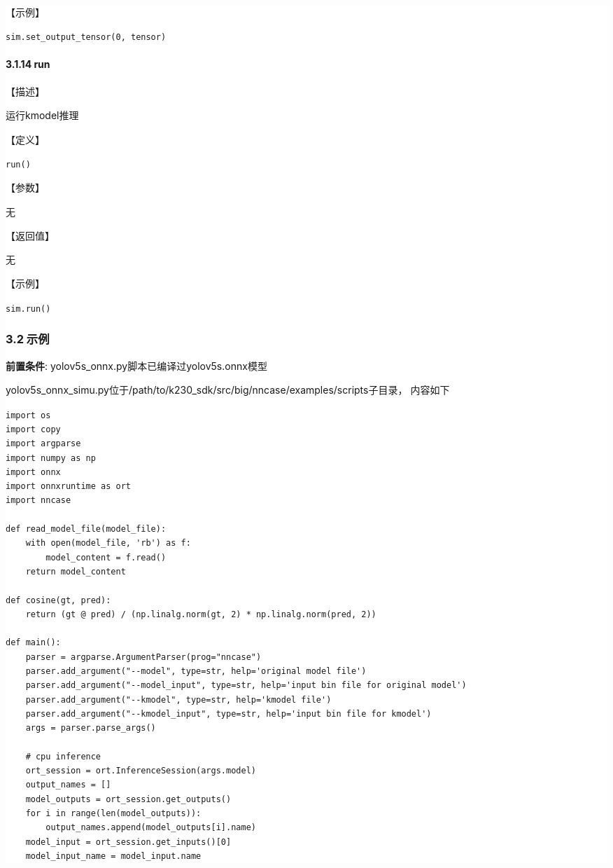【示例】

```
sim.set_output_tensor(0, tensor)
```

#### 3.1.14 run

【描述】

运行kmodel推理

【定义】

```
run()
```

【参数】

无

【返回值】

无

【示例】

```
sim.run()
```

### 3.2 示例

**前置条件**: yolov5s_onnx.py脚本已编译过yolov5s.onnx模型

yolov5s_onnx_simu.py位于/path/to/k230_sdk/src/big/nncase/examples/scripts子目录， 内容如下

```
import os
import copy
import argparse
import numpy as np
import onnx
import onnxruntime as ort
import nncase

def read_model_file(model_file):
    with open(model_file, 'rb') as f:
        model_content = f.read()
    return model_content

def cosine(gt, pred):
    return (gt @ pred) / (np.linalg.norm(gt, 2) * np.linalg.norm(pred, 2))

def main():
    parser = argparse.ArgumentParser(prog="nncase")
    parser.add_argument("--model", type=str, help='original model file')
    parser.add_argument("--model_input", type=str, help='input bin file for original model')
    parser.add_argument("--kmodel", type=str, help='kmodel file')
    parser.add_argument("--kmodel_input", type=str, help='input bin file for kmodel')
    args = parser.parse_args()

    # cpu inference
    ort_session = ort.InferenceSession(args.model)
    output_names = []
    model_outputs = ort_session.get_outputs()
    for i in range(len(model_outputs)):
        output_names.append(model_outputs[i].name)
    model_input = ort_session.get_inputs()[0]
    model_input_name = model_input.name
```